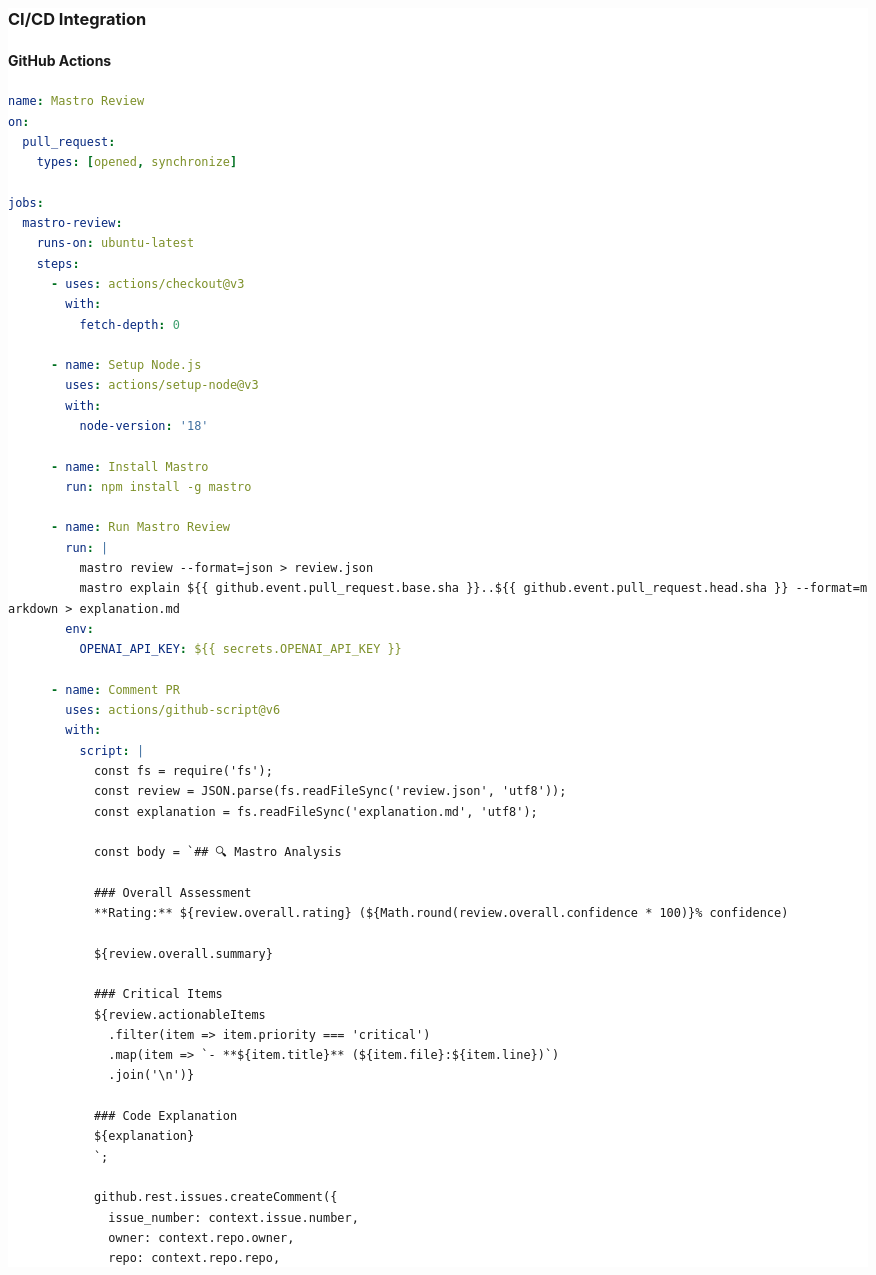 ### CI/CD Integration

#### GitHub Actions
```yaml
name: Mastro Review
on: 
  pull_request:
    types: [opened, synchronize]

jobs:
  mastro-review:
    runs-on: ubuntu-latest
    steps:
      - uses: actions/checkout@v3
        with:
          fetch-depth: 0
          
      - name: Setup Node.js
        uses: actions/setup-node@v3
        with:
          node-version: '18'
          
      - name: Install Mastro
        run: npm install -g mastro
        
      - name: Run Mastro Review
        run: |
          mastro review --format=json > review.json
          mastro explain ${{ github.event.pull_request.base.sha }}..${{ github.event.pull_request.head.sha }} --format=markdown > explanation.md
        env:
          OPENAI_API_KEY: ${{ secrets.OPENAI_API_KEY }}
          
      - name: Comment PR
        uses: actions/github-script@v6
        with:
          script: |
            const fs = require('fs');
            const review = JSON.parse(fs.readFileSync('review.json', 'utf8'));
            const explanation = fs.readFileSync('explanation.md', 'utf8');
            
            const body = `## 🔍 Mastro Analysis
            
            ### Overall Assessment
            **Rating:** ${review.overall.rating} (${Math.round(review.overall.confidence * 100)}% confidence)
            
            ${review.overall.summary}
            
            ### Critical Items
            ${review.actionableItems
              .filter(item => item.priority === 'critical')
              .map(item => `- **${item.title}** (${item.file}:${item.line})`)
              .join('\n')}
            
            ### Code Explanation
            ${explanation}
            `;
            
            github.rest.issues.createComment({
              issue_number: context.issue.number,
              owner: context.repo.owner,
              repo: context.repo.repo,
```